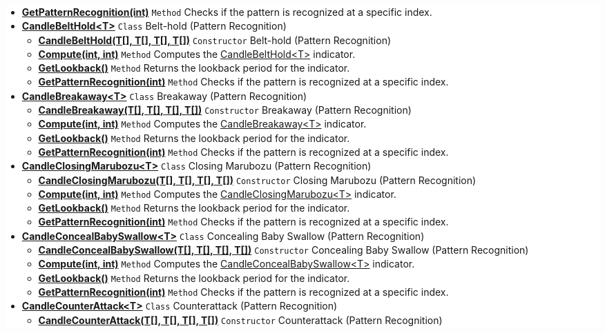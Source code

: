   - **[GetPatternRecognition\(int\)](CandleAdvanceBlock_T_.GetPatternRecognition(int).md 'TechnicalAnalysis\.Candles\.CandleAdvanceBlock\<T\>\.GetPatternRecognition\(int\)')** `Method` Checks if the pattern is recognized at a specific index\.
- **[CandleBeltHold&lt;T&gt;](CandleBeltHold_T_.md 'TechnicalAnalysis\.Candles\.CandleBeltHold\<T\>')** `Class` Belt\-hold \(Pattern Recognition\)
  - **[CandleBeltHold\(T\[\], T\[\], T\[\], T\[\]\)](CandleBeltHold_T_.CandleBeltHold(T[],T[],T[],T[]).md 'TechnicalAnalysis\.Candles\.CandleBeltHold\<T\>\.CandleBeltHold\(T\[\], T\[\], T\[\], T\[\]\)')** `Constructor` Belt\-hold \(Pattern Recognition\)
  - **[Compute\(int, int\)](CandleBeltHold_T_.Compute(int,int).md 'TechnicalAnalysis\.Candles\.CandleBeltHold\<T\>\.Compute\(int, int\)')** `Method` Computes the [CandleBeltHold&lt;T&gt;](CandleBeltHold_T_.md 'TechnicalAnalysis\.Candles\.CandleBeltHold\<T\>') indicator\.
  - **[GetLookback\(\)](CandleBeltHold_T_.GetLookback().md 'TechnicalAnalysis\.Candles\.CandleBeltHold\<T\>\.GetLookback\(\)')** `Method` Returns the lookback period for the indicator\.
  - **[GetPatternRecognition\(int\)](CandleBeltHold_T_.GetPatternRecognition(int).md 'TechnicalAnalysis\.Candles\.CandleBeltHold\<T\>\.GetPatternRecognition\(int\)')** `Method` Checks if the pattern is recognized at a specific index\.
- **[CandleBreakaway&lt;T&gt;](CandleBreakaway_T_.md 'TechnicalAnalysis\.Candles\.CandleBreakaway\<T\>')** `Class` Breakaway \(Pattern Recognition\)
  - **[CandleBreakaway\(T\[\], T\[\], T\[\], T\[\]\)](CandleBreakaway_T_.CandleBreakaway(T[],T[],T[],T[]).md 'TechnicalAnalysis\.Candles\.CandleBreakaway\<T\>\.CandleBreakaway\(T\[\], T\[\], T\[\], T\[\]\)')** `Constructor` Breakaway \(Pattern Recognition\)
  - **[Compute\(int, int\)](CandleBreakaway_T_.Compute(int,int).md 'TechnicalAnalysis\.Candles\.CandleBreakaway\<T\>\.Compute\(int, int\)')** `Method` Computes the [CandleBreakaway&lt;T&gt;](CandleBreakaway_T_.md 'TechnicalAnalysis\.Candles\.CandleBreakaway\<T\>') indicator\.
  - **[GetLookback\(\)](CandleBreakaway_T_.GetLookback().md 'TechnicalAnalysis\.Candles\.CandleBreakaway\<T\>\.GetLookback\(\)')** `Method` Returns the lookback period for the indicator\.
  - **[GetPatternRecognition\(int\)](CandleBreakaway_T_.GetPatternRecognition(int).md 'TechnicalAnalysis\.Candles\.CandleBreakaway\<T\>\.GetPatternRecognition\(int\)')** `Method` Checks if the pattern is recognized at a specific index\.
- **[CandleClosingMarubozu&lt;T&gt;](CandleClosingMarubozu_T_.md 'TechnicalAnalysis\.Candles\.CandleClosingMarubozu\<T\>')** `Class` Closing Marubozu \(Pattern Recognition\)
  - **[CandleClosingMarubozu\(T\[\], T\[\], T\[\], T\[\]\)](CandleClosingMarubozu_T_.CandleClosingMarubozu(T[],T[],T[],T[]).md 'TechnicalAnalysis\.Candles\.CandleClosingMarubozu\<T\>\.CandleClosingMarubozu\(T\[\], T\[\], T\[\], T\[\]\)')** `Constructor` Closing Marubozu \(Pattern Recognition\)
  - **[Compute\(int, int\)](CandleClosingMarubozu_T_.Compute(int,int).md 'TechnicalAnalysis\.Candles\.CandleClosingMarubozu\<T\>\.Compute\(int, int\)')** `Method` Computes the [CandleClosingMarubozu&lt;T&gt;](CandleClosingMarubozu_T_.md 'TechnicalAnalysis\.Candles\.CandleClosingMarubozu\<T\>') indicator\.
  - **[GetLookback\(\)](CandleClosingMarubozu_T_.GetLookback().md 'TechnicalAnalysis\.Candles\.CandleClosingMarubozu\<T\>\.GetLookback\(\)')** `Method` Returns the lookback period for the indicator\.
  - **[GetPatternRecognition\(int\)](CandleClosingMarubozu_T_.GetPatternRecognition(int).md 'TechnicalAnalysis\.Candles\.CandleClosingMarubozu\<T\>\.GetPatternRecognition\(int\)')** `Method` Checks if the pattern is recognized at a specific index\.
- **[CandleConcealBabySwallow&lt;T&gt;](CandleConcealBabySwallow_T_.md 'TechnicalAnalysis\.Candles\.CandleConcealBabySwallow\<T\>')** `Class` Concealing Baby Swallow \(Pattern Recognition\)
  - **[CandleConcealBabySwallow\(T\[\], T\[\], T\[\], T\[\]\)](CandleConcealBabySwallow_T_.CandleConcealBabySwallow(T[],T[],T[],T[]).md 'TechnicalAnalysis\.Candles\.CandleConcealBabySwallow\<T\>\.CandleConcealBabySwallow\(T\[\], T\[\], T\[\], T\[\]\)')** `Constructor` Concealing Baby Swallow \(Pattern Recognition\)
  - **[Compute\(int, int\)](CandleConcealBabySwallow_T_.Compute(int,int).md 'TechnicalAnalysis\.Candles\.CandleConcealBabySwallow\<T\>\.Compute\(int, int\)')** `Method` Computes the [CandleConcealBabySwallow&lt;T&gt;](CandleConcealBabySwallow_T_.md 'TechnicalAnalysis\.Candles\.CandleConcealBabySwallow\<T\>') indicator\.
  - **[GetLookback\(\)](CandleConcealBabySwallow_T_.GetLookback().md 'TechnicalAnalysis\.Candles\.CandleConcealBabySwallow\<T\>\.GetLookback\(\)')** `Method` Returns the lookback period for the indicator\.
  - **[GetPatternRecognition\(int\)](CandleConcealBabySwallow_T_.GetPatternRecognition(int).md 'TechnicalAnalysis\.Candles\.CandleConcealBabySwallow\<T\>\.GetPatternRecognition\(int\)')** `Method` Checks if the pattern is recognized at a specific index\.
- **[CandleCounterAttack&lt;T&gt;](CandleCounterAttack_T_.md 'TechnicalAnalysis\.Candles\.CandleCounterAttack\<T\>')** `Class` Counterattack \(Pattern Recognition\)
  - **[CandleCounterAttack\(T\[\], T\[\], T\[\], T\[\]\)](CandleCounterAttack_T_.CandleCounterAttack(T[],T[],T[],T[]).md 'TechnicalAnalysis\.Candles\.CandleCounterAttack\<T\>\.CandleCounterAttack\(T\[\], T\[\], T\[\], T\[\]\)')** `Constructor` Counterattack \(Pattern Recognition\)